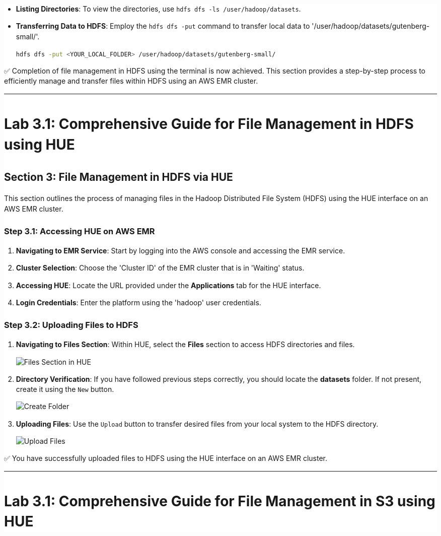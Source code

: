 - **Listing Directories**: To view the directories, use `hdfs dfs -ls /user/hadoop/datasets`.

- **Transferring Data to HDFS**: Employ the `hdfs dfs -put` command to transfer local data to '/user/hadoop/datasets/gutenberg-small/'.

  ```bash
  hdfs dfs -put <YOUR_LOCAL_FOLDER> /user/hadoop/datasets/gutenberg-small/
  ```

✅ Completion of file management in HDFS using the terminal is now achieved. This section provides a step-by-step process to efficiently manage and transfer files within HDFS using an AWS EMR cluster.

---

# Lab 3.1: Comprehensive Guide for File Management in HDFS using HUE

## Section 3: File Management in HDFS via HUE

This section outlines the process of managing files in the Hadoop Distributed File System (HDFS) using the HUE interface on an AWS EMR cluster.

### Step 3.1: Accessing HUE on AWS EMR
1. **Navigating to EMR Service**: Start by logging into the AWS console and accessing the EMR service.

2. **Cluster Selection**: Choose the 'Cluster ID' of the EMR cluster that is in 'Waiting' status.

3. **Accessing HUE**: Locate the URL provided under the **Applications** tab for the HUE interface.

4. **Login Credentials**: Enter the platform using the 'hadoop' user credentials.

### Step 3.2: Uploading Files to HDFS
1. **Navigating to Files Section**: Within HUE, select the **Files** section to access HDFS directories and files.

   ![Files Section in HUE](https://github.com/Jguerra47/jsguerrah-st0263/assets/68879896/a0ef39ee-0773-4d16-8baf-3d96ea237677)

2. **Directory Verification**: If you have followed previous steps correctly, you should locate the **datasets** folder. If not present, create it using the `New` button.

   ![Create Folder](https://github.com/Jguerra47/jsguerrah-st0263/assets/68879896/b41c4eb2-df2f-4c83-bf1b-1f30fb1e73c6)

3. **Uploading Files**: Use the `Upload` button to transfer desired files from your local system to the HDFS directory.

   ![Upload Files](https://github.com/Jguerra47/jsguerrah-st0263/assets/68879896/895a21a4-4d45-435c-be9d-0492ad517efc)

✅ You have successfully uploaded files to HDFS using the HUE interface on an AWS EMR cluster.

---

# Lab 3.1: Comprehensive Guide for File Management in S3 using HUE
